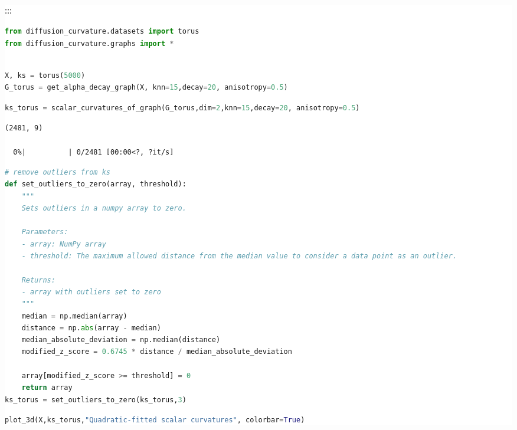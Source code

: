 :::

``` python
from diffusion_curvature.datasets import torus
from diffusion_curvature.graphs import *
```

``` python

X, ks = torus(5000)
G_torus = get_alpha_decay_graph(X, knn=15,decay=20, anisotropy=0.5)
```

``` python
ks_torus = scalar_curvatures_of_graph(G_torus,dim=2,knn=15,decay=20, anisotropy=0.5)
```

    (2481, 9)

      0%|          | 0/2481 [00:00<?, ?it/s]

``` python
# remove outliers from ks
def set_outliers_to_zero(array, threshold):
    """
    Sets outliers in a numpy array to zero.

    Parameters:
    - array: NumPy array
    - threshold: The maximum allowed distance from the median value to consider a data point as an outlier.

    Returns:
    - array with outliers set to zero
    """
    median = np.median(array)
    distance = np.abs(array - median)
    median_absolute_deviation = np.median(distance)
    modified_z_score = 0.6745 * distance / median_absolute_deviation

    array[modified_z_score >= threshold] = 0
    return array
ks_torus = set_outliers_to_zero(ks_torus,3)
```

``` python
plot_3d(X,ks_torus,"Quadratic-fitted scalar curvatures", colorbar=True)
```
